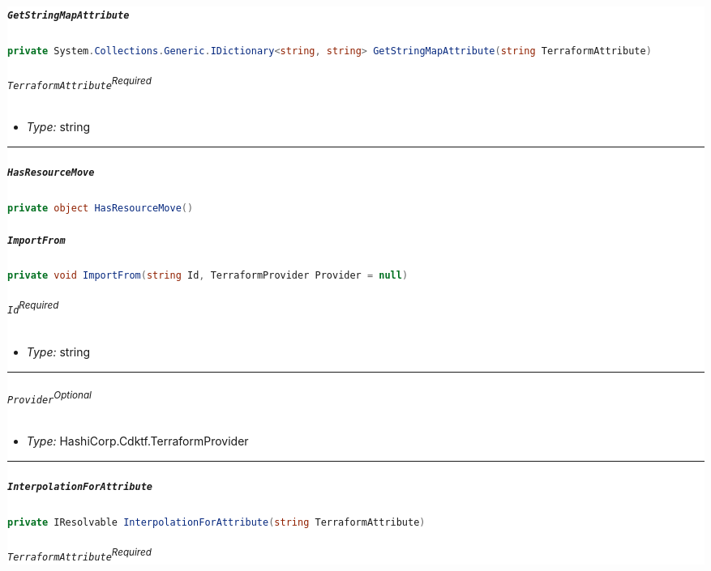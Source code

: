 ##### `GetStringMapAttribute` <a name="GetStringMapAttribute" id="@cdktf/provider-snowflake.streamlit.Streamlit.getStringMapAttribute"></a>

```csharp
private System.Collections.Generic.IDictionary<string, string> GetStringMapAttribute(string TerraformAttribute)
```

###### `TerraformAttribute`<sup>Required</sup> <a name="TerraformAttribute" id="@cdktf/provider-snowflake.streamlit.Streamlit.getStringMapAttribute.parameter.terraformAttribute"></a>

- *Type:* string

---

##### `HasResourceMove` <a name="HasResourceMove" id="@cdktf/provider-snowflake.streamlit.Streamlit.hasResourceMove"></a>

```csharp
private object HasResourceMove()
```

##### `ImportFrom` <a name="ImportFrom" id="@cdktf/provider-snowflake.streamlit.Streamlit.importFrom"></a>

```csharp
private void ImportFrom(string Id, TerraformProvider Provider = null)
```

###### `Id`<sup>Required</sup> <a name="Id" id="@cdktf/provider-snowflake.streamlit.Streamlit.importFrom.parameter.id"></a>

- *Type:* string

---

###### `Provider`<sup>Optional</sup> <a name="Provider" id="@cdktf/provider-snowflake.streamlit.Streamlit.importFrom.parameter.provider"></a>

- *Type:* HashiCorp.Cdktf.TerraformProvider

---

##### `InterpolationForAttribute` <a name="InterpolationForAttribute" id="@cdktf/provider-snowflake.streamlit.Streamlit.interpolationForAttribute"></a>

```csharp
private IResolvable InterpolationForAttribute(string TerraformAttribute)
```

###### `TerraformAttribute`<sup>Required</sup> <a name="TerraformAttribute" id="@cdktf/provider-snowflake.streamlit.Streamlit.interpolationForAttribute.parameter.terraformAttribute"></a>

